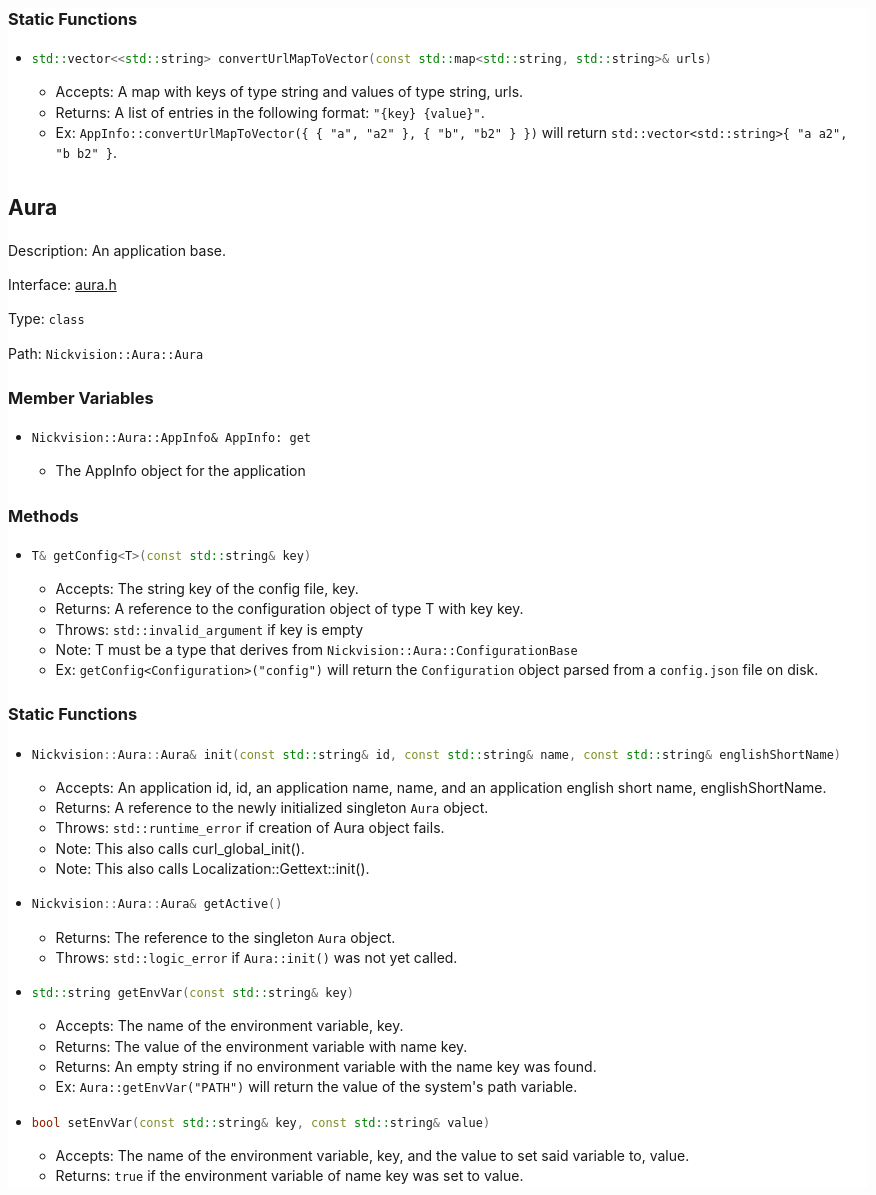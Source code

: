 ### Static Functions
- ```cpp
  std::vector<<std::string> convertUrlMapToVector(const std::map<std::string, std::string>& urls)
  ```
    - Accepts: A map with keys of type string and values of type string, urls.
    - Returns: A list of entries in the following format: `"{key} {value}"`.
    - Ex: `AppInfo::convertUrlMapToVector({ { "a", "a2" }, { "b", "b2" } })` will return `std::vector<std::string>{ "a a2", "b b2" }`.

## Aura
Description: An application base.

Interface: [aura.h](/include/aura.h)

Type: `class`

Path: `Nickvision::Aura::Aura`

### Member Variables
- ```
  Nickvision::Aura::AppInfo& AppInfo: get
  ```
    - The AppInfo object for the application

### Methods
- ```cpp
  T& getConfig<T>(const std::string& key)
  ```
    - Accepts: The string key of the config file, key.
    - Returns: A reference to the configuration object of type T with key key.
    - Throws: `std::invalid_argument` if key is empty
    - Note: T must be a type that derives from `Nickvision::Aura::ConfigurationBase`
    - Ex: `getConfig<Configuration>("config")` will return the `Configuration` object parsed from a `config.json` file on disk.

### Static Functions
- ```cpp
  Nickvision::Aura::Aura& init(const std::string& id, const std::string& name, const std::string& englishShortName)
  ```
    - Accepts: An application id, id, an application name, name, and an application english short name, englishShortName.
    - Returns: A reference to the newly initialized singleton `Aura` object.
    - Throws: `std::runtime_error` if creation of Aura object fails.
    - Note: This also calls curl_global_init().
    - Note: This also calls Localization::Gettext::init().
- ```cpp
  Nickvision::Aura::Aura& getActive()
  ```
    - Returns: The reference to the singleton `Aura` object.
    - Throws: `std::logic_error` if `Aura::init()` was not yet called.
- ```cpp
  std::string getEnvVar(const std::string& key)
  ```
    - Accepts: The name of the environment variable, key.
    - Returns: The value of the environment variable with name key.
    - Returns: An empty string if no environment variable with the name key was found.
    - Ex: `Aura::getEnvVar("PATH")` will return the value of the system's path variable.
- ```cpp
  bool setEnvVar(const std::string& key, const std::string& value)
  ```
    - Accepts: The name of the environment variable, key, and the value to set said variable to, value.
    - Returns: `true` if the environment variable of name key was set to value.
  ```